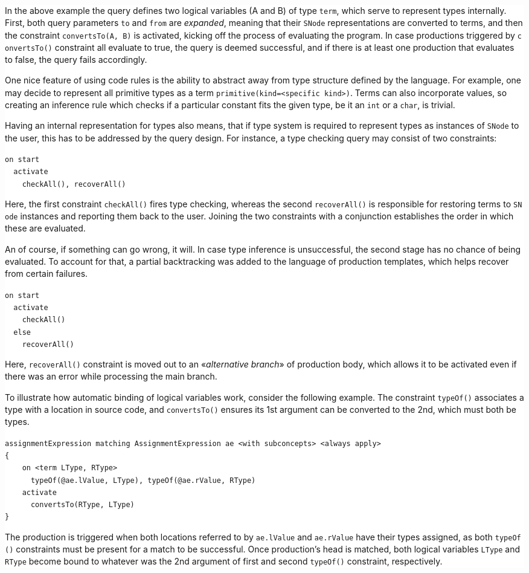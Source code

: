 In the above example the query defines two logical variables (A and B) of type `term`, which serve to represent types internally. First, both query parameters `to` and `from` are *expanded*, meaning that their `SNode` representations are converted to terms, and then the constraint `convertsTo(A, B)` is activated, kicking off the process of evaluating the program. In case productions triggered by `convertsTo()` constraint all evaluate to true, the query is deemed successful, and if there is at least one production that evaluates to false, the query fails accordingly. 

One nice feature of using code rules is the ability to abstract away from type structure defined by the language. For example, one may decide to represent all primitive types as a term `primitive(kind=<specific kind>)`. Terms can also incorporate values, so creating an inference rule which checks if a particular constant fits the given type, be it an `int` or a `char`, is trivial.  

Having an internal representation for types also means, that if type system is required to represent types as instances of `SNode` to the user, this has to be addressed by the query design. For instance, a type checking query may consist of two constraints: 

```
on start 
  activate 
    checkAll(), recoverAll()
```

Here, the first constraint `checkAll()` fires type checking, whereas the second `recoverAll()` is responsible for restoring terms to `SNode` instances and reporting them back to the user. Joining the two constraints with a conjunction establishes the order in which these are evaluated. 

An of course, if something can go wrong, it will. In case type inference is unsuccessful, the second stage has no chance of being evaluated. To account for that, a partial backtracking was added to the language of production templates, which helps recover from certain failures.

```
on start 
  activate 
    checkAll()
  else
    recoverAll()
```

Here, `recoverAll()` constraint is moved out to an «*alternative branch*» of production body, which allows it to be activated even if there was an error while processing the main branch.

To illustrate how automatic binding of logical variables work, consider the following example. The constraint `typeOf()` associates a type with a location in source code, and `convertsTo()` ensures its 1st argument can be converted to the 2nd, which must both be types. 

```
assignmentExpression matching AssignmentExpression ae <with subconcepts> <always apply> 
{ 
    on <term LType, RType> 
      typeOf(@ae.lValue, LType), typeOf(@ae.rValue, RType) 
    activate 
      convertsTo(RType, LType) 
}
```

The production is triggered when both locations referred to by `ae.lValue` and `ae.rValue` have their types assigned, as both `typeOf()` constraints must be present for a match to be successful. Once production’s head is matched, both logical variables `LType` and `RType` become bound to whatever was the 2nd argument of first and second `typeOf()` constraint, respectively.
